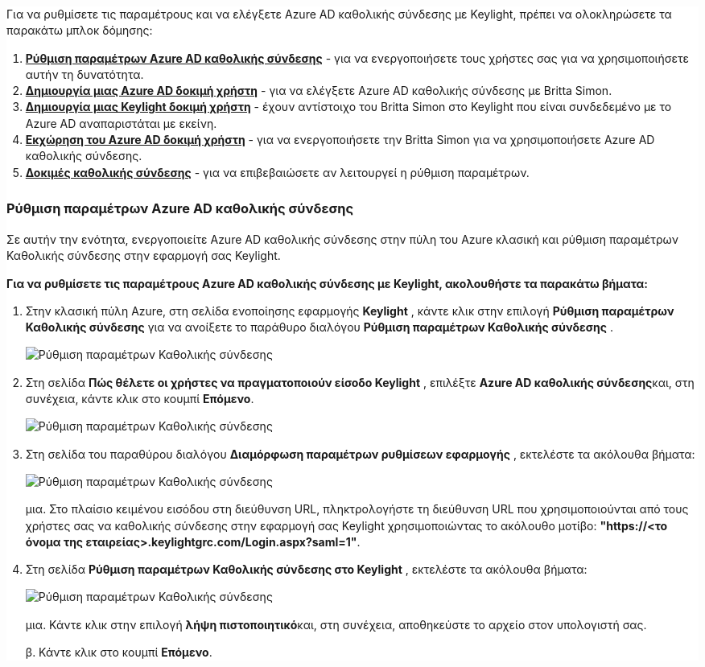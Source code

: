 Για να ρυθμίσετε τις παραμέτρους και να ελέγξετε Azure AD καθολικής σύνδεσης με Keylight, πρέπει να ολοκληρώσετε τα παρακάτω μπλοκ δόμησης:

1. **[Ρύθμιση παραμέτρων Azure AD καθολικής σύνδεσης](#configuring-azure-ad-single-single-sign-on)** - για να ενεργοποιήσετε τους χρήστες σας για να χρησιμοποιήσετε αυτήν τη δυνατότητα.
2. **[Δημιουργία μιας Azure AD δοκιμή χρήστη](#creating-an-azure-ad-test-user)** - για να ελέγξετε Azure AD καθολικής σύνδεσης με Britta Simon.
4. **[Δημιουργία μιας Keylight δοκιμή χρήστη](#creating-a-keylight-test-user)** - έχουν αντίστοιχο του Britta Simon στο Keylight που είναι συνδεδεμένο με το Azure AD αναπαριστάται με εκείνη.
5. **[Εκχώρηση του Azure AD δοκιμή χρήστη](#assigning-the-azure-ad-test-user)** - για να ενεργοποιήσετε την Britta Simon για να χρησιμοποιήσετε Azure AD καθολικής σύνδεσης.
5. **[Δοκιμές καθολικής σύνδεσης](#testing-single-sign-on)** - για να επιβεβαιώσετε αν λειτουργεί η ρύθμιση παραμέτρων.

### <a name="configuring-azure-ad-single-sign-on"></a>Ρύθμιση παραμέτρων Azure AD καθολικής σύνδεσης

Σε αυτήν την ενότητα, ενεργοποιείτε Azure AD καθολικής σύνδεσης στην πύλη του Azure κλασική και ρύθμιση παραμέτρων Καθολικής σύνδεσης στην εφαρμογή σας Keylight.


**Για να ρυθμίσετε τις παραμέτρους Azure AD καθολικής σύνδεσης με Keylight, ακολουθήστε τα παρακάτω βήματα:**

1. Στην κλασική πύλη Azure, στη σελίδα ενοποίησης εφαρμογής **Keylight** , κάντε κλικ στην επιλογή **Ρύθμιση παραμέτρων Καθολικής σύνδεσης** για να ανοίξετε το παράθυρο διαλόγου **Ρύθμιση παραμέτρων Καθολικής σύνδεσης** .

    ![Ρύθμιση παραμέτρων Καθολικής σύνδεσης][6] 


2. Στη σελίδα **Πώς θέλετε οι χρήστες να πραγματοποιούν είσοδο Keylight** , επιλέξτε **Azure AD καθολικής σύνδεσης**και, στη συνέχεια, κάντε κλικ στο κουμπί **Επόμενο**.

    ![Ρύθμιση παραμέτρων Καθολικής σύνδεσης](./media/active-directory-saas-keylight-tutorial/tutorial_keylight_03.png) 

3. Στη σελίδα του παραθύρου διαλόγου **Διαμόρφωση παραμέτρων ρυθμίσεων εφαρμογής** , εκτελέστε τα ακόλουθα βήματα:
 
    ![Ρύθμιση παραμέτρων Καθολικής σύνδεσης](./media/active-directory-saas-keylight-tutorial/tutorial_keylight_04.png) 


    μια. Στο πλαίσιο κειμένου εισόδου στη διεύθυνση URL, πληκτρολογήστε τη διεύθυνση URL που χρησιμοποιούνται από τους χρήστες σας να καθολικής σύνδεσης στην εφαρμογή σας Keylight χρησιμοποιώντας το ακόλουθο μοτίβο: **"https://\<το όνομα της εταιρείας\>.keylightgrc.com/Login.aspx?saml=1"**.


4. Στη σελίδα **Ρύθμιση παραμέτρων Καθολικής σύνδεσης στο Keylight** , εκτελέστε τα ακόλουθα βήματα:
 
    ![Ρύθμιση παραμέτρων Καθολικής σύνδεσης](./media/active-directory-saas-keylight-tutorial/tutorial_keylight_05.png) 

    μια. Κάντε κλικ στην επιλογή **λήψη πιστοποιητικό**και, στη συνέχεια, αποθηκεύστε το αρχείο στον υπολογιστή σας.

    β. Κάντε κλικ στο κουμπί **Επόμενο**.


[1]: ./media/active-directory-saas-keylight-tutorial/tutorial_general_01.png
[2]: ./media/active-directory-saas-keylight-tutorial/tutorial_general_02.png
[3]: ./media/active-directory-saas-keylight-tutorial/tutorial_general_03.png
[4]: ./media/active-directory-saas-keylight-tutorial/tutorial_general_04.png
[6]: ./media/active-directory-saas-keylight-tutorial/tutorial_general_05.png
[10]: ./media/active-directory-saas-keylight-tutorial/tutorial_general_06.png
[11]: ./media/active-directory-saas-keylight-tutorial/tutorial_general_07.png
[20]: ./media/active-directory-saas-keylight-tutorial/tutorial_general_100.png
[200]: ./media/active-directory-saas-keylight-tutorial/tutorial_general_200.png
[201]: ./media/active-directory-saas-keylight-tutorial/tutorial_general_201.png
[203]: ./media/active-directory-saas-keylight-tutorial/tutorial_general_203.png
[204]: ./media/active-directory-saas-keylight-tutorial/tutorial_general_204.png
[205]: ./media/active-directory-saas-keylight-tutorial/tutorial_general_205.png